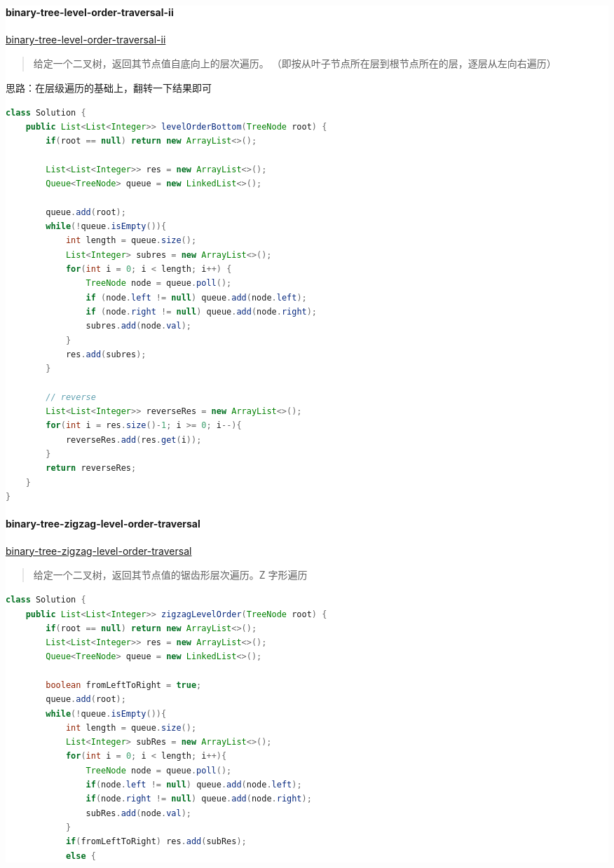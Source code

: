 #### binary-tree-level-order-traversal-ii

[binary-tree-level-order-traversal-ii](https://leetcode-cn.com/problems/binary-tree-level-order-traversal-ii/)

> 给定一个二叉树，返回其节点值自底向上的层次遍历。 （即按从叶子节点所在层到根节点所在的层，逐层从左向右遍历）

思路：在层级遍历的基础上，翻转一下结果即可

```java
class Solution {
    public List<List<Integer>> levelOrderBottom(TreeNode root) {
        if(root == null) return new ArrayList<>();

        List<List<Integer>> res = new ArrayList<>();
        Queue<TreeNode> queue = new LinkedList<>();

        queue.add(root);
        while(!queue.isEmpty()){
            int length = queue.size();
            List<Integer> subres = new ArrayList<>();
            for(int i = 0; i < length; i++) {
                TreeNode node = queue.poll();
                if (node.left != null) queue.add(node.left);
                if (node.right != null) queue.add(node.right);
                subres.add(node.val);
            }
            res.add(subres);
        }
        
        // reverse
        List<List<Integer>> reverseRes = new ArrayList<>();
        for(int i = res.size()-1; i >= 0; i--){
            reverseRes.add(res.get(i));
        }
        return reverseRes;
    }
}
```

#### binary-tree-zigzag-level-order-traversal

[binary-tree-zigzag-level-order-traversal](https://leetcode-cn.com/problems/binary-tree-zigzag-level-order-traversal/)

> 给定一个二叉树，返回其节点值的锯齿形层次遍历。Z 字形遍历

```java
class Solution {
    public List<List<Integer>> zigzagLevelOrder(TreeNode root) {
        if(root == null) return new ArrayList<>();
        List<List<Integer>> res = new ArrayList<>();
        Queue<TreeNode> queue = new LinkedList<>();
        
        boolean fromLeftToRight = true;
        queue.add(root);
        while(!queue.isEmpty()){
            int length = queue.size();
            List<Integer> subRes = new ArrayList<>();
            for(int i = 0; i < length; i++){
                TreeNode node = queue.poll();
                if(node.left != null) queue.add(node.left);
                if(node.right != null) queue.add(node.right);
                subRes.add(node.val);
            }
            if(fromLeftToRight) res.add(subRes);
            else {
```